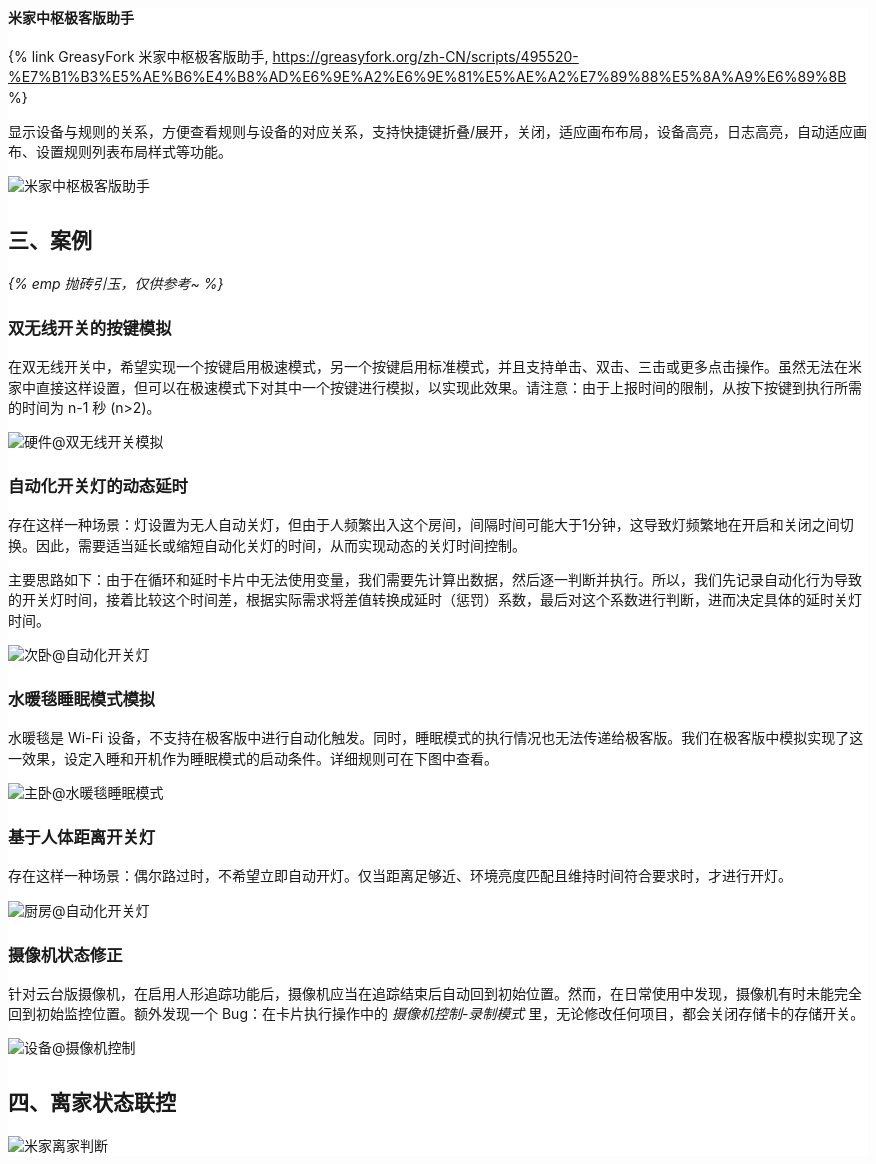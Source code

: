 #### 米家中枢极客版助手

{% link GreasyFork 米家中枢极客版助手, https://greasyfork.org/zh-CN/scripts/495520-%E7%B1%B3%E5%AE%B6%E4%B8%AD%E6%9E%A2%E6%9E%81%E5%AE%A2%E7%89%88%E5%8A%A9%E6%89%8B %}

显示设备与规则的关系，方便查看规则与设备的对应关系，支持快捷键折叠/展开，关闭，适应画布布局，设备高亮，日志高亮，自动适应画布、设置规则列表布局样式等功能。

![米家中枢极客版助手](../../img/article/24-11@米家自动化极客版使用指北/米家中枢极客版助手.png)

## 三、案例

*{% emp 抛砖引玉，仅供参考~ %}*

### 双无线开关的按键模拟

在双无线开关中，希望实现一个按键启用极速模式，另一个按键启用标准模式，并且支持单击、双击、三击或更多点击操作。虽然无法在米家中直接这样设置，但可以在极速模式下对其中一个按键进行模拟，以实现此效果。请注意：由于上报时间的限制，从按下按键到执行所需的时间为 n-1 秒 (n>2)。

![硬件@双无线开关模拟](../../img/article/24-11@米家自动化极客版使用指北/硬件@双无线开关模拟.png)

### 自动化开关灯的动态延时

存在这样一种场景：灯设置为无人自动关灯，但由于人频繁出入这个房间，间隔时间可能大于1分钟，这导致灯频繁地在开启和关闭之间切换。因此，需要适当延长或缩短自动化关灯的时间，从而实现动态的关灯时间控制。

主要思路如下：由于在循环和延时卡片中无法使用变量，我们需要先计算出数据，然后逐一判断并执行。所以，我们先记录自动化行为导致的开关灯时间，接着比较这个时间差，根据实际需求将差值转换成延时（惩罚）系数，最后对这个系数进行判断，进而决定具体的延时关灯时间。

![次卧@自动化开关灯](../../img/article/24-11@米家自动化极客版使用指北/次卧@自动化开关灯.png)

### 水暖毯睡眠模式模拟

水暖毯是 Wi-Fi 设备，不支持在极客版中进行自动化触发。同时，睡眠模式的执行情况也无法传递给极客版。我们在极客版中模拟实现了这一效果，设定入睡和开机作为睡眠模式的启动条件。详细规则可在下图中查看。

![主卧@水暖毯睡眠模式](../../img/article/24-11@米家自动化极客版使用指北/主卧@水暖毯睡眠模式.png)

### 基于人体距离开关灯

存在这样一种场景：偶尔路过时，不希望立即自动开灯。仅当距离足够近、环境亮度匹配且维持时间符合要求时，才进行开灯。

![厨房@自动化开关灯](../../img/article/24-11@米家自动化极客版使用指北/厨房@自动化开关灯.png)

### 摄像机状态修正

针对云台版摄像机，在启用人形追踪功能后，摄像机应当在追踪结束后自动回到初始位置。然而，在日常使用中发现，摄像机有时未能完全回到初始监控位置。额外发现一个 Bug：在卡片执行操作中的 *摄像机控制-录制模式* 里，无论修改任何项目，都会关闭存储卡的存储开关。

![设备@摄像机控制](../../img/article/24-11@米家自动化极客版使用指北/设备@摄像机控制.png)

## 四、离家状态联控

![米家离家判断](../../img/article/24-11@米家自动化极客版使用指北/米家离家判断.svg)
